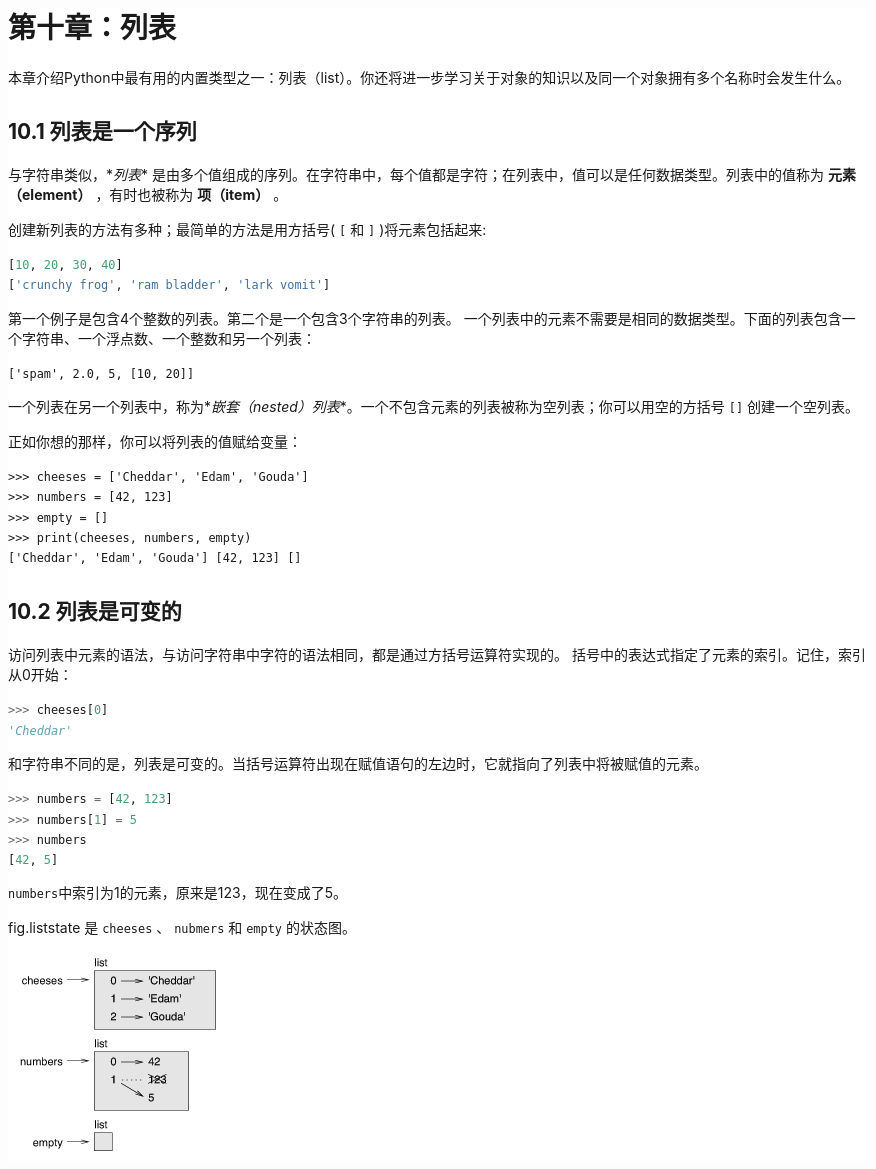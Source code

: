 第十章：列表
============

本章介绍Python中最有用的内置类型之一：列表（list）。你还将进一步学习关于对象的知识以及同一个对象拥有多个名称时会发生什么。

10.1 列表是一个序列
--------------

与字符串类似，\**列表*\* 是由多个值组成的序列。在字符串中，每个值都是字符；在列表中，值可以是任何数据类型。列表中的值称为 **元素（element）** ，有时也被称为 **项（item）** 。

创建新列表的方法有多种；最简单的方法是用方括号( `[` 和 `]` )将元素包括起来:

```python
[10, 20, 30, 40]
['crunchy frog', 'ram bladder', 'lark vomit']
```

第一个例子是包含4个整数的列表。第二个是一个包含3个字符串的列表。
一个列表中的元素不需要是相同的数据类型。下面的列表包含一个字符串、一个浮点数、一个整数和另一个列表：

    ['spam', 2.0, 5, [10, 20]]

一个列表在另一个列表中，称为\**嵌套（nested）列表*\*。一个不包含元素的列表被称为空列表；你可以用空的方括号 `[]` 创建一个空列表。

正如你想的那样，你可以将列表的值赋给变量：

    >>> cheeses = ['Cheddar', 'Edam', 'Gouda']
    >>> numbers = [42, 123]
    >>> empty = []
    >>> print(cheeses, numbers, empty)
    ['Cheddar', 'Edam', 'Gouda'] [42, 123] []

10.2 列表是可变的
------------

访问列表中元素的语法，与访问字符串中字符的语法相同，都是通过方括号运算符实现的。
括号中的表达式指定了元素的索引。记住，索引从0开始：

```python
>>> cheeses[0]
'Cheddar'
```

和字符串不同的是，列表是可变的。当括号运算符出现在赋值语句的左边时，它就指向了列表中将被赋值的元素。

```python
>>> numbers = [42, 123]
>>> numbers[1] = 5
>>> numbers
[42, 5]
```

`numbers`中索引为1的元素，原来是123，现在变成了5。

fig.liststate 是 `cheeses` 、 `nubmers` 和 `empty` 的状态图。

![图10-1：状态图](images/liststate.png)
